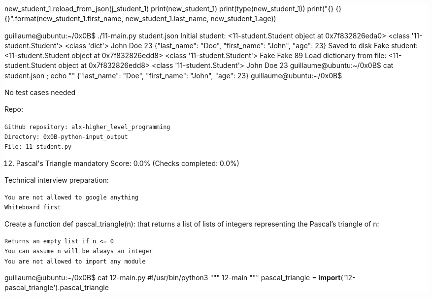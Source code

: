 new_student_1.reload_from_json(j_student_1)
print(new_student_1)
print(type(new_student_1))
print("{} {} {}".format(new_student_1.first_name, new_student_1.last_name, new_student_1.age))

guillaume@ubuntu:~/0x0B$ ./11-main.py student.json
Initial student:
<11-student.Student object at 0x7f832826eda0>
<class '11-student.Student'>
<class 'dict'>
John Doe 23
{"last_name": "Doe", "first_name": "John", "age": 23}
Saved to disk
Fake student:
<11-student.Student object at 0x7f832826edd8>
<class '11-student.Student'>
Fake Fake 89
Load dictionary from file:
<11-student.Student object at 0x7f832826edd8>
<class '11-student.Student'>
John Doe 23
guillaume@ubuntu:~/0x0B$ cat student.json ; echo ""
{"last_name": "Doe", "first_name": "John", "age": 23}
guillaume@ubuntu:~/0x0B$

No test cases needed

Repo:

    GitHub repository: alx-higher_level_programming
    Directory: 0x0B-python-input_output
    File: 11-student.py

12. Pascal's Triangle
    mandatory
    Score: 0.0% (Checks completed: 0.0%)

Technical interview preparation:

    You are not allowed to google anything
    Whiteboard first

Create a function def pascal_triangle(n): that returns a list of lists of integers representing the Pascal’s triangle of n:

    Returns an empty list if n <= 0
    You can assume n will be always an integer
    You are not allowed to import any module

guillaume@ubuntu:~/0x0B$ cat 12-main.py
#!/usr/bin/python3
"""
12-main
"""
pascal_triangle = **import**('12-pascal_triangle').pascal_triangle
